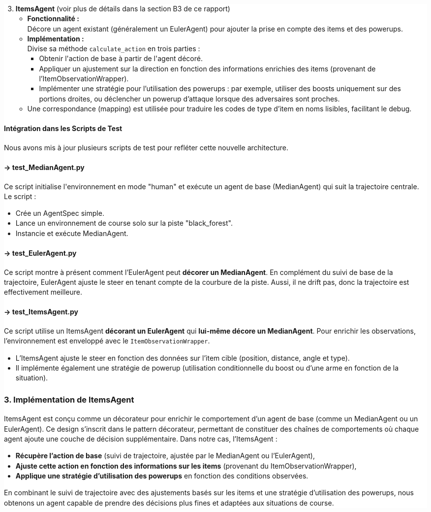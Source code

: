 3. **ItemsAgent**   (voir plus de détails dans la section B3 de ce rapport)
   - **Fonctionnalité :**  
     Décore un agent existant (généralement un EulerAgent) pour ajouter la prise en compte des items et des powerups.  
   - **Implémentation :**  
     Divise sa méthode `calculate_action` en trois parties :
      - Obtenir l'action de base à partir de l'agent décoré.
      - Appliquer un ajustement sur la direction en fonction des informations enrichies des items (provenant de l’ItemObservationWrapper).
      - Implémenter une stratégie pour l’utilisation des powerups : par exemple, utiliser des boosts uniquement sur des portions droites, ou déclencher un powerup d’attaque lorsque des adversaires sont proches.
   - Une correspondance (mapping) est utilisée pour traduire les codes de type d’item en noms lisibles, facilitant le debug.

#### Intégration dans les Scripts de Test

Nous avons mis à jour plusieurs scripts de test pour refléter cette nouvelle architecture.

#### -> test_MedianAgent.py  
Ce script initialise l'environnement en mode "human" et exécute un agent de base (MedianAgent) qui suit la trajectoire centrale. Le script :
- Crée un AgentSpec simple.
- Lance un environnement de course solo sur la piste "black_forest".
- Instancie et exécute MedianAgent.

#### -> test_EulerAgent.py  
Ce script montre à présent comment l’EulerAgent peut **décorer un MedianAgent**. En complément du suivi de base de la trajectoire, EulerAgent ajuste le steer en tenant compte de la courbure de la piste. Aussi, il ne drift pas, donc la trajectoire est effectivement meilleure.

#### -> test_ItemsAgent.py  
Ce script utilise un ItemsAgent **décorant un EulerAgent** qui **lui-même décore un MedianAgent**. Pour enrichir les observations, l’environnement est enveloppé avec le `ItemObservationWrapper`.  
- L’ItemsAgent ajuste le steer en fonction des données sur l’item cible (position, distance, angle et type).
- Il implémente également une stratégie de powerup (utilisation conditionnelle du boost ou d’une arme en fonction de la situation).

### 3. Implémentation de ItemsAgent
ItemsAgent est conçu comme un décorateur pour enrichir le comportement d’un agent de base (comme un MedianAgent ou un EulerAgent). Ce design s’inscrit dans le pattern décorateur, permettant de constituer des chaînes de comportements où chaque agent ajoute une couche de décision supplémentaire. Dans notre cas, l’ItemsAgent :

- **Récupère l’action de base** (suivi de trajectoire, ajustée par le MedianAgent ou l’EulerAgent),
- **Ajuste cette action en fonction des informations sur les items** (provenant du ItemObservationWrapper),
- **Applique une stratégie d’utilisation des powerups** en fonction des conditions observées.

En combinant le suivi de trajectoire avec des ajustements basés sur les items et une stratégie d’utilisation des powerups, nous obtenons un agent capable de prendre des décisions plus fines et adaptées aux situations de course.
